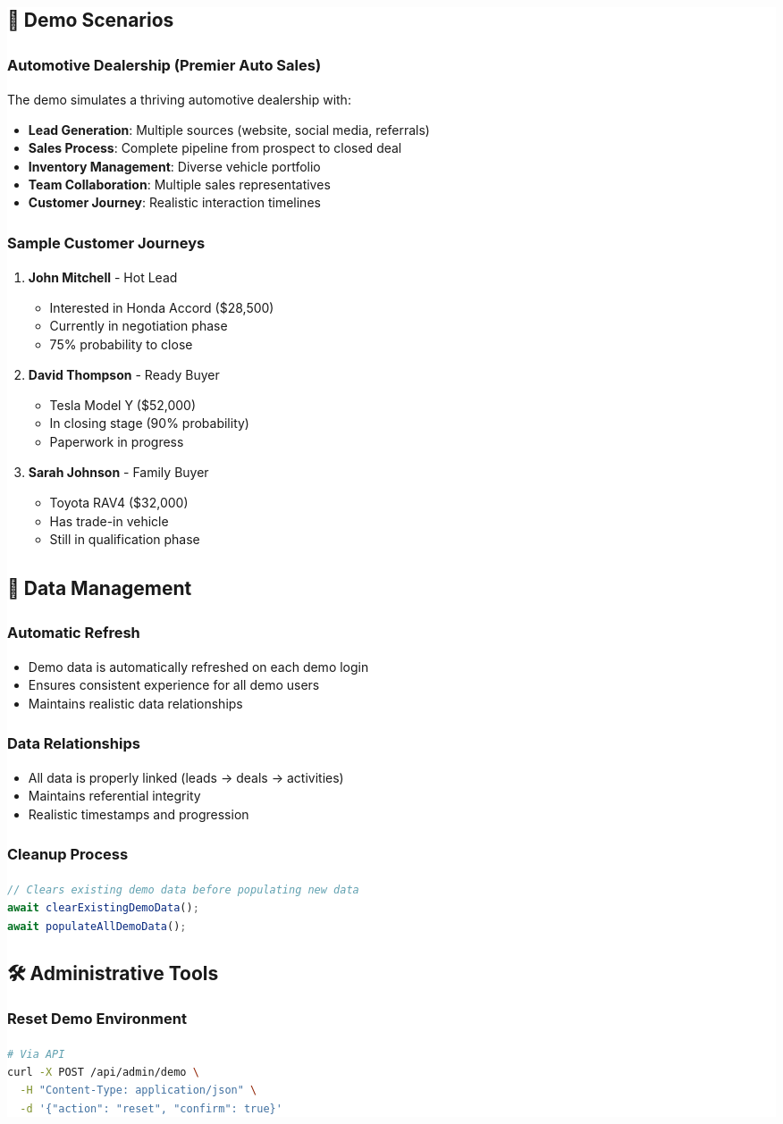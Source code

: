 ## 🎯 Demo Scenarios

### Automotive Dealership (Premier Auto Sales)
The demo simulates a thriving automotive dealership with:

- **Lead Generation**: Multiple sources (website, social media, referrals)
- **Sales Process**: Complete pipeline from prospect to closed deal
- **Inventory Management**: Diverse vehicle portfolio
- **Team Collaboration**: Multiple sales representatives
- **Customer Journey**: Realistic interaction timelines

### Sample Customer Journeys

1. **John Mitchell** - Hot Lead
   - Interested in Honda Accord ($28,500)
   - Currently in negotiation phase
   - 75% probability to close

2. **David Thompson** - Ready Buyer
   - Tesla Model Y ($52,000)
   - In closing stage (90% probability)
   - Paperwork in progress

3. **Sarah Johnson** - Family Buyer
   - Toyota RAV4 ($32,000)
   - Has trade-in vehicle
   - Still in qualification phase

## 🔄 Data Management

### Automatic Refresh
- Demo data is automatically refreshed on each demo login
- Ensures consistent experience for all demo users
- Maintains realistic data relationships

### Data Relationships
- All data is properly linked (leads → deals → activities)
- Maintains referential integrity
- Realistic timestamps and progression

### Cleanup Process
```typescript
// Clears existing demo data before populating new data
await clearExistingDemoData();
await populateAllDemoData();
```

## 🛠️ Administrative Tools

### Reset Demo Environment
```bash
# Via API
curl -X POST /api/admin/demo \
  -H "Content-Type: application/json" \
  -d '{"action": "reset", "confirm": true}'
```
